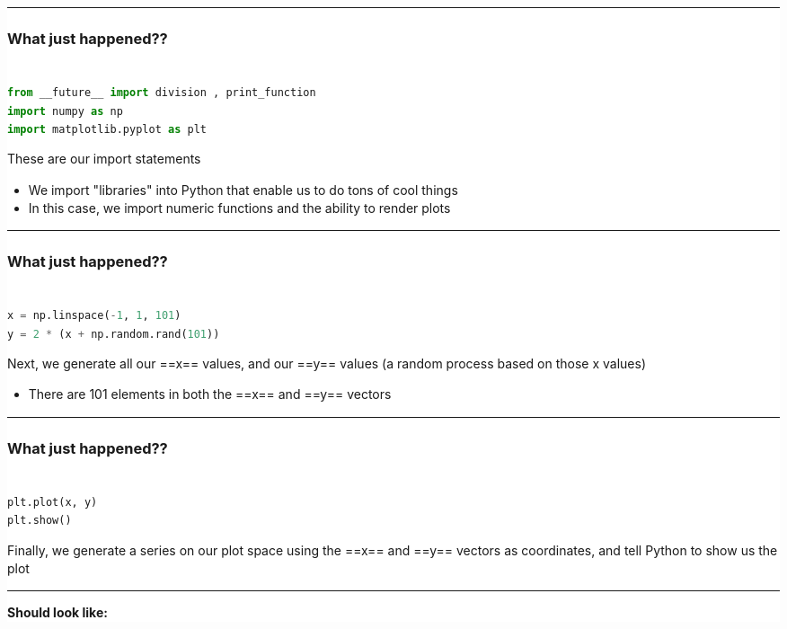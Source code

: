 
---

### What just happened??
```python

from __future__ import division , print_function 
import numpy as np
import matplotlib.pyplot as plt

```

These are our import statements

- We import "libraries" into Python that enable us to do tons of cool things
- In this case, we import numeric functions and the ability to render plots


---


### What just happened??

```python

x = np.linspace(-1, 1, 101)
y = 2 * (x + np.random.rand(101))

```

Next, we generate all our ==x== values, and our ==y== values (a random process based on those x values)

- There are 101 elements in both the ==x== and ==y== vectors



---


### What just happened??

```python

plt.plot(x, y)
plt.show()

```

Finally, we generate a series on our plot space using the ==x== and ==y== vectors as coordinates, and tell Python to show us the plot



---


**Should look like:**